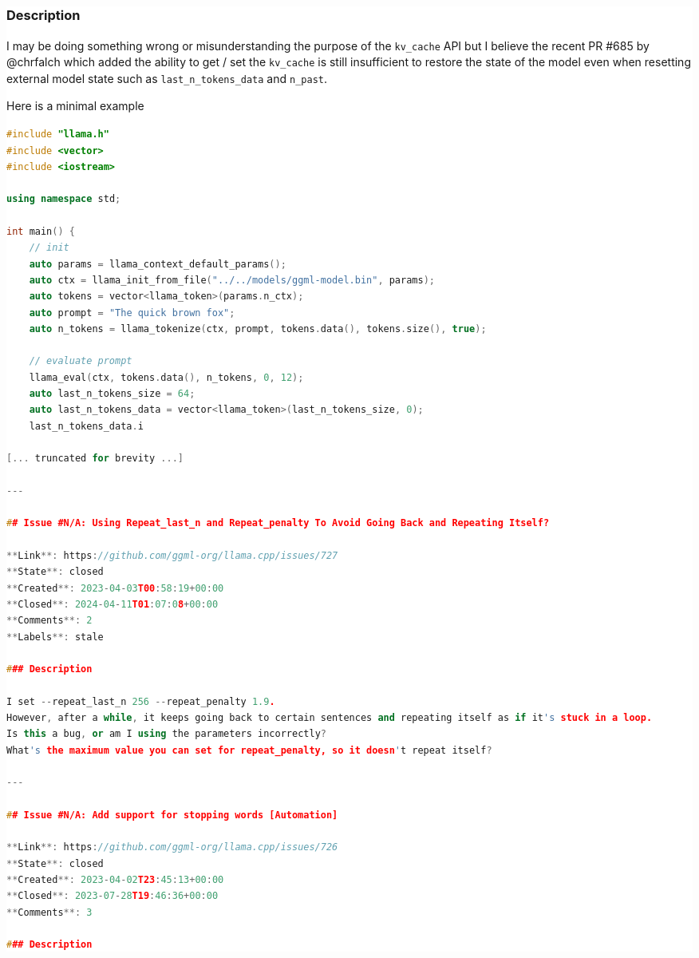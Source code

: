 ### Description

I may be doing something wrong or misunderstanding the purpose of the `kv_cache` API but I believe the recent PR #685 by @chrfalch which added the ability to get / set the `kv_cache` is still insufficient to restore the state of the model even when resetting external model state such as `last_n_tokens_data` and `n_past`.

Here is a minimal example

```c++
#include "llama.h"
#include <vector>
#include <iostream>

using namespace std;

int main() {
    // init
    auto params = llama_context_default_params();
    auto ctx = llama_init_from_file("../../models/ggml-model.bin", params);
    auto tokens = vector<llama_token>(params.n_ctx);
    auto prompt = "The quick brown fox";
    auto n_tokens = llama_tokenize(ctx, prompt, tokens.data(), tokens.size(), true);

    // evaluate prompt
    llama_eval(ctx, tokens.data(), n_tokens, 0, 12);
    auto last_n_tokens_size = 64;
    auto last_n_tokens_data = vector<llama_token>(last_n_tokens_size, 0);
    last_n_tokens_data.i

[... truncated for brevity ...]

---

## Issue #N/A: Using Repeat_last_n and Repeat_penalty To Avoid Going Back and Repeating Itself?

**Link**: https://github.com/ggml-org/llama.cpp/issues/727
**State**: closed
**Created**: 2023-04-03T00:58:19+00:00
**Closed**: 2024-04-11T01:07:08+00:00
**Comments**: 2
**Labels**: stale

### Description

I set --repeat_last_n 256 --repeat_penalty 1.9.
However, after a while, it keeps going back to certain sentences and repeating itself as if it's stuck in a loop.
Is this a bug, or am I using the parameters incorrectly?
What's the maximum value you can set for repeat_penalty, so it doesn't repeat itself?

---

## Issue #N/A: Add support for stopping words [Automation]

**Link**: https://github.com/ggml-org/llama.cpp/issues/726
**State**: closed
**Created**: 2023-04-02T23:45:13+00:00
**Closed**: 2023-07-28T19:46:36+00:00
**Comments**: 3

### Description

```